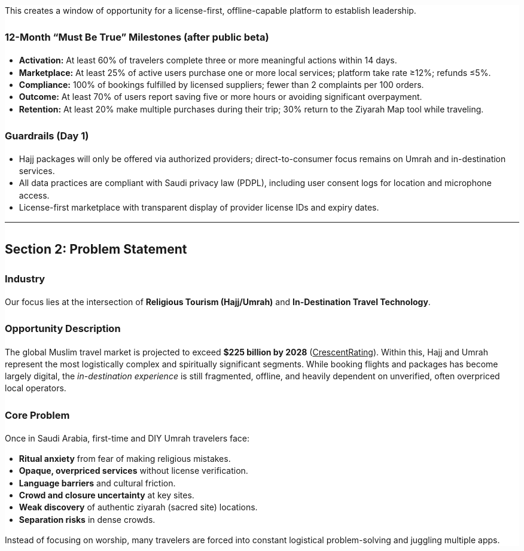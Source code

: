 This creates a window of opportunity for a license-first, offline-capable platform to establish leadership.

### 12-Month “Must Be True” Milestones (after public beta)

- **Activation:** At least 60% of travelers complete three or more meaningful actions within 14 days.  
- **Marketplace:** At least 25% of active users purchase one or more local services; platform take rate ≥12%; refunds ≤5%.  
- **Compliance:** 100% of bookings fulfilled by licensed suppliers; fewer than 2 complaints per 100 orders.  
- **Outcome:** At least 70% of users report saving five or more hours or avoiding significant overpayment.  
- **Retention:** At least 20% make multiple purchases during their trip; 30% return to the Ziyarah Map tool while traveling.  

### Guardrails (Day 1)

- Hajj packages will only be offered via authorized providers; direct-to-consumer focus remains on Umrah and in-destination services.  
- All data practices are compliant with Saudi privacy law (PDPL), including user consent logs for location and microphone access.  
- License-first marketplace with transparent display of provider license IDs and expiry dates.  

---

## Section 2: Problem Statement

### Industry

Our focus lies at the intersection of **Religious Tourism (Hajj/Umrah)** and **In-Destination Travel Technology**.

### Opportunity Description

The global Muslim travel market is projected to exceed **$225 billion by 2028** ([CrescentRating][17]). Within this, Hajj and Umrah represent the most logistically complex and spiritually significant segments. While booking flights and packages has become largely digital, the *in-destination experience* is still fragmented, offline, and heavily dependent on unverified, often overpriced local operators.

### Core Problem

Once in Saudi Arabia, first-time and DIY Umrah travelers face:

- **Ritual anxiety** from fear of making religious mistakes.  
- **Opaque, overpriced services** without license verification.  
- **Language barriers** and cultural friction.  
- **Crowd and closure uncertainty** at key sites.  
- **Weak discovery** of authentic ziyarah (sacred site) locations.  
- **Separation risks** in dense crowds.  

Instead of focusing on worship, many travelers are forced into constant logistical problem-solving and juggling multiple apps.


[1]: https://www.vision2030.gov.sa/media/x5vfkvzj/2021-2025-pilgrim-experience-program-delivery-plan-en.pdf "Pilgrim Experience Program Delivery Plan"
[2]: https://www.spa.gov.sa/en/N2341449 "Hajj Ministry Suspends Seven Umrah Companies Over ..."
[3]: https://gulfnews.com/world/gulf/saudi/saudi-arabia-shuts-10-travel-offices-over-unlicensed-umrah-services-1.500196522 "Saudi Arabia shuts 10 travel offices over unlicensed Umrah ..."
[4]: https://rsisinternational.org/journals/ijriss/Digital-Library/volume-8-issue-11/1207-1223.pdf "Perspectives of Malaysian Hajj and Umrah Travelers' and ..."
[5]: https://www.nusuk.sa/ "Nusuk: Your Trusted Partner for a Seamless Umrah Experience"
[6]: https://saudipedia.com/en/article/1227/religion/hajj-and-umrah/the-global-distribution-system-maqam "The Global Distribution System (Maqam)"
[7]: https://www.umrahme.com/home/en-us "Umrahme: Umrah Tours - Umrah Package, Tour, Hotels, Local ..."
[8]: https://zamzam.com/ "Best umrah packages with Hotels and Flight in Your Budget"
[9]: https://www.tbo.com/tbo-umrah "TBO Umrah - tbo.com"
[10]: https://www.zawya.com/en/press-release/companies-news/the-ministry-of-hajj-and-umrah-partners-with-almosafer-to-enhance-pilgrim-travel-experience-in-the-kingdom-i04xv9bs "The Ministry of Hajj & Umrah partners with Almosafer to ..."
[11]: https://mid-east.info/almosafer-named-the-official-flight-partner-for-the-direct-hajj-initiative-through-nusuk-hajj-the-official-platform-by-the-ministry-of-hajj-and-umrah/ "Almosafer named the official flight partner for the Direct ..."
[12]: https://www.seera.sa/wp-content/uploads/2024/05/SEERA-1Q24-Investor-Presentation_vf.pdf "Investor Presentation"
[13]: https://www.funadiq.com/ "Funadiq.com is Online Travel Agency (OTA) for Umrah ..."
[14]: https://www.halaltrip.com/islamic-travel-app/ "HalalTrip Islamic Travel App"
[15]: https://apps.apple.com/us/app/halal-trip-food-travel-prayer/id680194589 "Halal Trip: Food Travel Prayer - App Store"
[16]: https://www.havehalalwilltravel.com/ "Have Halal Will Travel - Your Global Halal Travel Guide"
[17]: https://www.crescentrating.com/reports/global-muslim-travel-index-2025.html "Global Muslim Travel Index 2025"
[18]: https://www.careem.com/en-AE/ksa-rides/ "KSA Ride Hailing"
[19]: https://www.uber.com/en-SA/blog/update-to-services/ "An update to our services in KSA"
[20]: https://www.jeeny.me/ "Jeeny"
[21]: https://www.airalo.com/saudi-arabia-esim "Saudi Arabia eSIM, from $4.50 USD"
[22]: https://esim.holafly.com/esim-saudi-arabia/ "eSIM Saudi Arabia | Best eSIM with Unlimited Data Plans"
[23]: https://www.getnomad.app/saudi-arabia-eSIM "Saudi Arabia eSIM, from USD 5 | Prepaid Travel eSIM"
[24]: https://nasholidays.com/umrah_packages/en "Flynas Umrah Packages"
[25]: https://www.saudia.com/pages/travel-with-saudia/book-with-us/umrah-by-saudia "Saudia Airlines Umrah Information"
[26]: https://iflyamal.com/ "Amal by Malaysia Airlines"
[27]: https://www.muslimpro.com/umrah/ "Umrah by Muslim Pro"
[28]: https://sharetrip.net/ "ShareTrip"
[29]: https://www.gozayaan.com/ "GoZayaan"
[30]: https://amarsafar.com/ "AmarSafar"
[31]: https://www.malaysiaaviationgroup.com.my/en/MAG-media-centre/news-releases/2024/amal-by-malaysia-airlines-set-to-operate-55-flights-for-2024-hajj-season-phase-2.html "Amal by Malaysia Airlines Set to Operate 55 Flights for ..."
[32]: https://www.stats.gov.sa/documents/20117/2435281/Hajj%2BStatistics%2BPublication%2B2024EN.pdf/ee9e1b69-731b-9976-b394-e24ec4bf6f72?t=1735306044857 "Hajj Statistics Publication 2024"
[33]: https://www.dhakatribune.com/bangladesh/376636/adviser-umrah-visa-for-bangladeshis-not-suspended "Adviser: Umrah visa for Bangladeshis not suspended"
[34]: https://observerid.com/respiratory-illnesses-pose-threat-to-umrah-pilgrims-pre-departure-vaccination-urged/ "Respiratory illnesses pose threat to umrah pilgrims, pre-departure ..."
[35]: https://www.malaysianow.com/news/2023/01/26/malaysias-rm3-billion-pilgrimage-business-set-for-further-growth-despite-spiralling-costs "Malaysia's RM3 billion pilgrimage 'business' set for further ..."
[36]: https://www.dhakatribune.com/bangladesh/364441/govt-announces-number-of-hajj-pilgrims-for-2025 "Govt announces number of hajj pilgrims for 2025"
[37]: https://www.arabnews.com/node/2601868/world "Indonesian pilgrims embark on Hajj journey under Makkah Route ..."
[38]: https://www.tabunghaji.gov.my/en/hajj/general-info/hajj-quota "Hajj Quota"
[39]: https://zamzamtravelsbd.com/ "ZamZam Travels BD: Umrah and Hajj packages from ..."
[40]: https://www.marketwatch.com/story/ringgit-may-appreciate-more-substantially-in-4q-market-talk-df4e7b57 "Ringgit May Appreciate More Substantially in 4Q -- Market Talk"
[41]: https://www.tabunghaji.gov.my/en/hajj/general-info/hajj-cost-payment "Hajj Cost & Payment"
[42]: https://goodstats.id/article/jumlah-jemaah-umrah-indonesia-tembus-648-ribu-per-april-2025-terus-meningkat-sejak-2022-myGHb "Jumlah Jemaah Umrah Indonesia Tembus 648 Ribu pada 2025"
[43]: https://www.antler.co/blog/tam-sam-som "TAM, SAM & SOM: How To Calculate The Size Of Your Market"